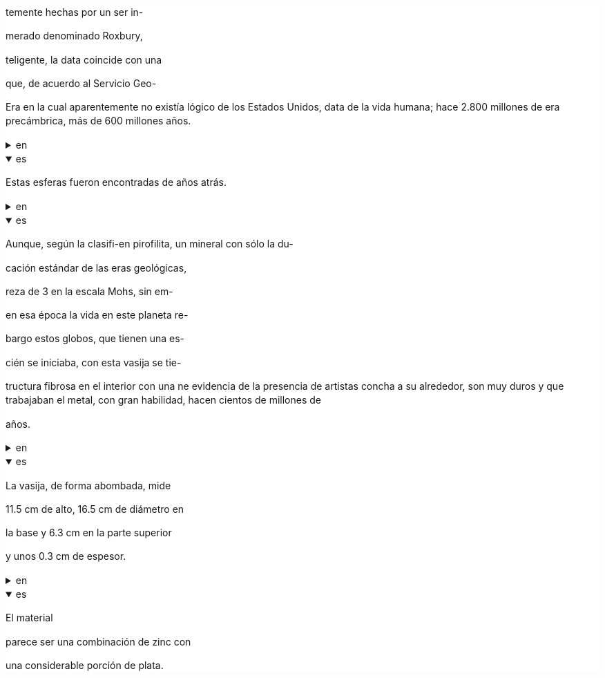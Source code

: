 temente hechas por un ser in-

merado denominado Roxbury,

teligente, la data coincide con una

que, de acuerdo al Servicio Geo-

Era en la cual aparentemente no existía lógico de los Estados Unidos, data de la vida humana; hace 2.800 millones de era precámbrica, más de 600 millones años.
</details>

<details><summary>en</summary></details>

<details open><summary>es</summary>

Estas esferas fueron encontradas de años atrás.
</details>

<details><summary>en</summary></details>

<details open><summary>es</summary>

Aunque, según la clasifi-en pirofilita, un mineral con sólo la du-

cación estándar de las eras geológicas,

reza de 3 en la escala Mohs, sin em-

en esa época la vida en este planeta re-

bargo estos globos, que tienen una es-

cién se iniciaba, con esta vasija se tie-

tructura fibrosa en el interior con una ne evidencia de la presencia de artistas concha a su alrededor, son muy duros y que trabajaban el metal, con gran habilidad, hacen cientos de millones de

años.
</details>

<details><summary>en</summary></details>

<details open><summary>es</summary>

La vasija, de forma abombada, mide

11.5 cm de alto, 16.5 cm de diámetro en

la base y 6.3 cm en la parte superior

y unos 0.3 cm de espesor.
</details>

<details><summary>en</summary></details>

<details open><summary>es</summary>

El material

parece ser una combinación de zinc con

una considerable porción de plata.
</details>
